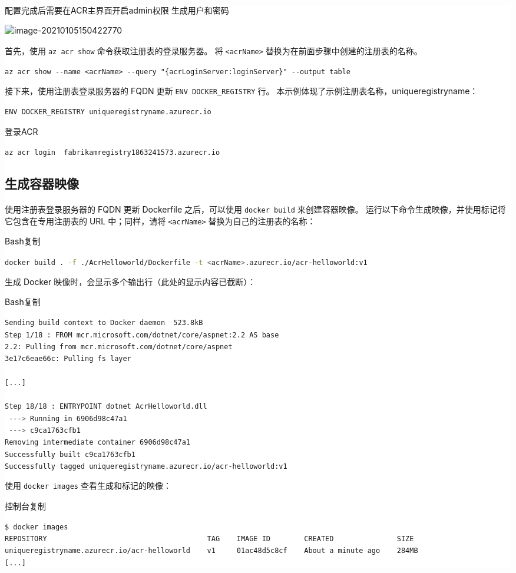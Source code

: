 配置完成后需要在ACR主界面开启admin权限  生成用户和密码

![image-20210105150422770](C:\Users\vzhao\AppData\Roaming\Typora\typora-user-images\image-20210105150422770.png)

首先，使用 `az acr show` 命令获取注册表的登录服务器。 将 `<acrName>` 替换为在前面步骤中创建的注册表的名称。

```clike
az acr show --name <acrName> --query "{acrLoginServer:loginServer}" --output table
```

接下来，使用注册表登录服务器的 FQDN 更新 `ENV DOCKER_REGISTRY` 行。 本示例体现了示例注册表名称，uniqueregistryname：

```
ENV DOCKER_REGISTRY uniqueregistryname.azurecr.io
```

登录ACR

```clike
az acr login  fabrikamregistry1863241573.azurecr.io
```



## 生成容器映像

使用注册表登录服务器的 FQDN 更新 Dockerfile 之后，可以使用 `docker build` 来创建容器映像。 运行以下命令生成映像，并使用标记将它包含在专用注册表的 URL 中；同样，请将 `<acrName>` 替换为自己的注册表的名称：

Bash复制

```bash
docker build . -f ./AcrHelloworld/Dockerfile -t <acrName>.azurecr.io/acr-helloworld:v1
```

生成 Docker 映像时，会显示多个输出行（此处的显示内容已截断）：

Bash复制

```bash
Sending build context to Docker daemon  523.8kB
Step 1/18 : FROM mcr.microsoft.com/dotnet/core/aspnet:2.2 AS base
2.2: Pulling from mcr.microsoft.com/dotnet/core/aspnet
3e17c6eae66c: Pulling fs layer

[...]

Step 18/18 : ENTRYPOINT dotnet AcrHelloworld.dll
 ---> Running in 6906d98c47a1
 ---> c9ca1763cfb1
Removing intermediate container 6906d98c47a1
Successfully built c9ca1763cfb1
Successfully tagged uniqueregistryname.azurecr.io/acr-helloworld:v1
```

使用 `docker images` 查看生成和标记的映像：

控制台复制

```console
$ docker images
REPOSITORY                                      TAG    IMAGE ID        CREATED               SIZE
uniqueregistryname.azurecr.io/acr-helloworld    v1     01ac48d5c8cf    About a minute ago    284MB
[...]
```
